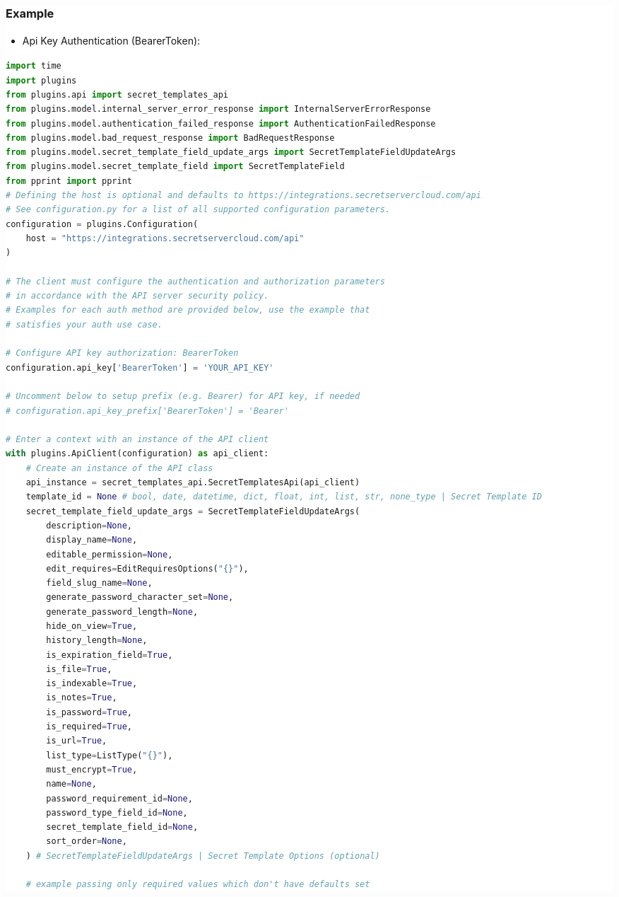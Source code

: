 ### Example

* Api Key Authentication (BearerToken):

```python
import time
import plugins
from plugins.api import secret_templates_api
from plugins.model.internal_server_error_response import InternalServerErrorResponse
from plugins.model.authentication_failed_response import AuthenticationFailedResponse
from plugins.model.bad_request_response import BadRequestResponse
from plugins.model.secret_template_field_update_args import SecretTemplateFieldUpdateArgs
from plugins.model.secret_template_field import SecretTemplateField
from pprint import pprint
# Defining the host is optional and defaults to https://integrations.secretservercloud.com/api
# See configuration.py for a list of all supported configuration parameters.
configuration = plugins.Configuration(
    host = "https://integrations.secretservercloud.com/api"
)

# The client must configure the authentication and authorization parameters
# in accordance with the API server security policy.
# Examples for each auth method are provided below, use the example that
# satisfies your auth use case.

# Configure API key authorization: BearerToken
configuration.api_key['BearerToken'] = 'YOUR_API_KEY'

# Uncomment below to setup prefix (e.g. Bearer) for API key, if needed
# configuration.api_key_prefix['BearerToken'] = 'Bearer'

# Enter a context with an instance of the API client
with plugins.ApiClient(configuration) as api_client:
    # Create an instance of the API class
    api_instance = secret_templates_api.SecretTemplatesApi(api_client)
    template_id = None # bool, date, datetime, dict, float, int, list, str, none_type | Secret Template ID
    secret_template_field_update_args = SecretTemplateFieldUpdateArgs(
        description=None,
        display_name=None,
        editable_permission=None,
        edit_requires=EditRequiresOptions("{}"),
        field_slug_name=None,
        generate_password_character_set=None,
        generate_password_length=None,
        hide_on_view=True,
        history_length=None,
        is_expiration_field=True,
        is_file=True,
        is_indexable=True,
        is_notes=True,
        is_password=True,
        is_required=True,
        is_url=True,
        list_type=ListType("{}"),
        must_encrypt=True,
        name=None,
        password_requirement_id=None,
        password_type_field_id=None,
        secret_template_field_id=None,
        sort_order=None,
    ) # SecretTemplateFieldUpdateArgs | Secret Template Options (optional)

    # example passing only required values which don't have defaults set
```